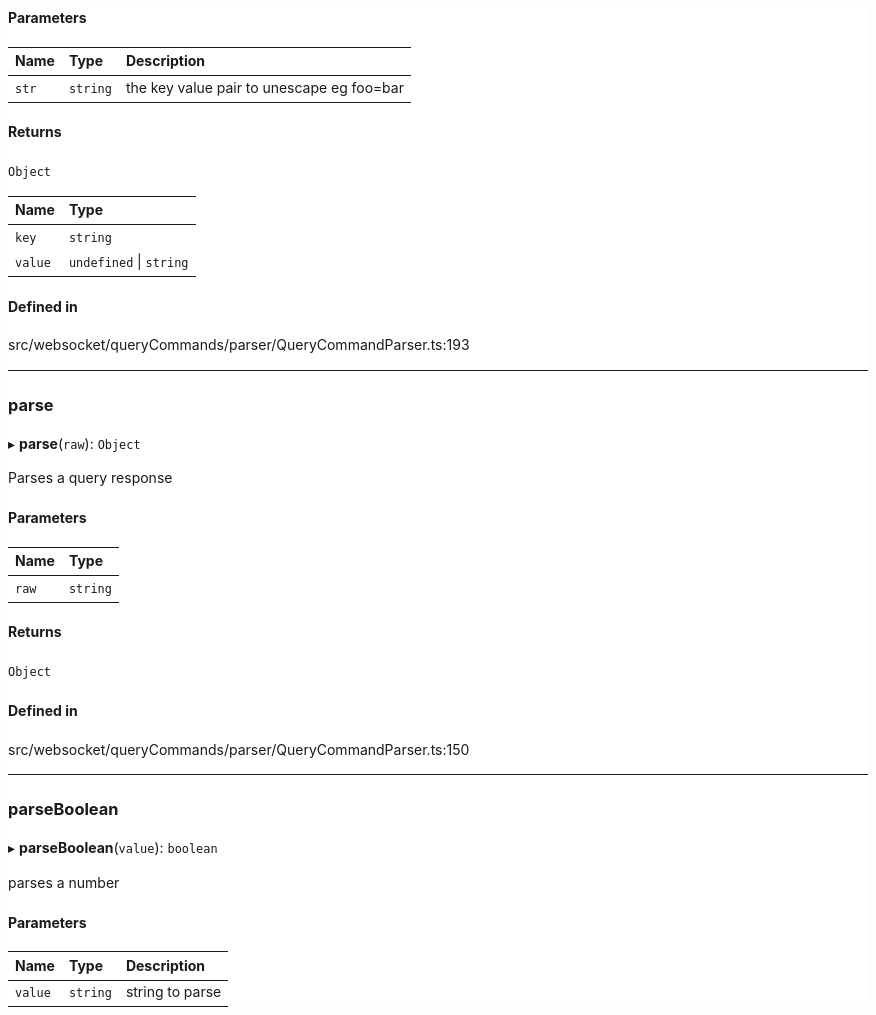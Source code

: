 #### Parameters

| Name | Type | Description |
| :------ | :------ | :------ |
| `str` | `string` | the key value pair to unescape eg foo=bar |

#### Returns

`Object`

| Name | Type |
| :------ | :------ |
| `key` | `string` |
| `value` | `undefined` \| `string` |

#### Defined in

src/websocket/queryCommands/parser/QueryCommandParser.ts:193

___

### parse

▸ **parse**(`raw`): `Object`

Parses a query response

#### Parameters

| Name | Type |
| :------ | :------ |
| `raw` | `string` |

#### Returns

`Object`

#### Defined in

src/websocket/queryCommands/parser/QueryCommandParser.ts:150

___

### parseBoolean

▸ **parseBoolean**(`value`): `boolean`

parses a number

#### Parameters

| Name | Type | Description |
| :------ | :------ | :------ |
| `value` | `string` | string to parse |
